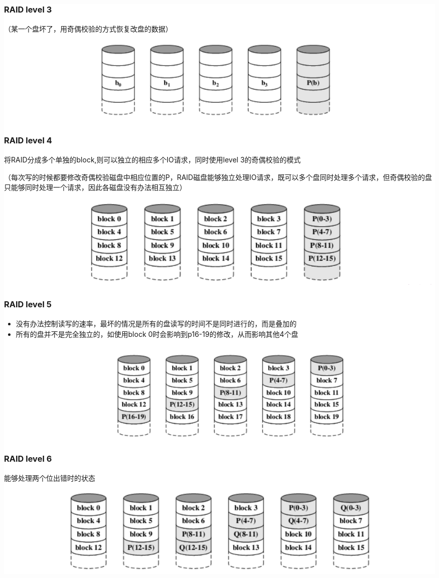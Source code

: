 ### RAID level 3

（某一个盘坏了，用奇偶校验的方式恢复改盘的数据）

![image-20191112145039206](机组.assets/image-20191112145039206.png)

### RAID level 4

将RAID分成多个单独的block,则可以独立的相应多个IO请求，同时使用level 3的奇偶校验的模式

（每次写的时候都要修改奇偶校验磁盘中相应位置的P，RAID磁盘能够独立处理IO请求，既可以多个盘同时处理多个请求，但奇偶校验的盘只能够同时处理一个请求，因此各磁盘没有办法相互独立）

![image-20191112151025981](机组.assets/image-20191112151025981.png)

### RAID level 5

- 没有办法控制读写的速率，最坏的情况是所有的盘读写的时间不是同时进行的，而是叠加的
- 所有的盘并不是完全独立的，如使用block 0时会影响到p16-19的修改，从而影响其他4个盘

![image-20191112151906161](机组.assets/image-20191112151906161.png)

### RAID level 6

能够处理两个位出错时的状态

![image-20191112152843245](机组.assets/image-20191112152843245.png)
